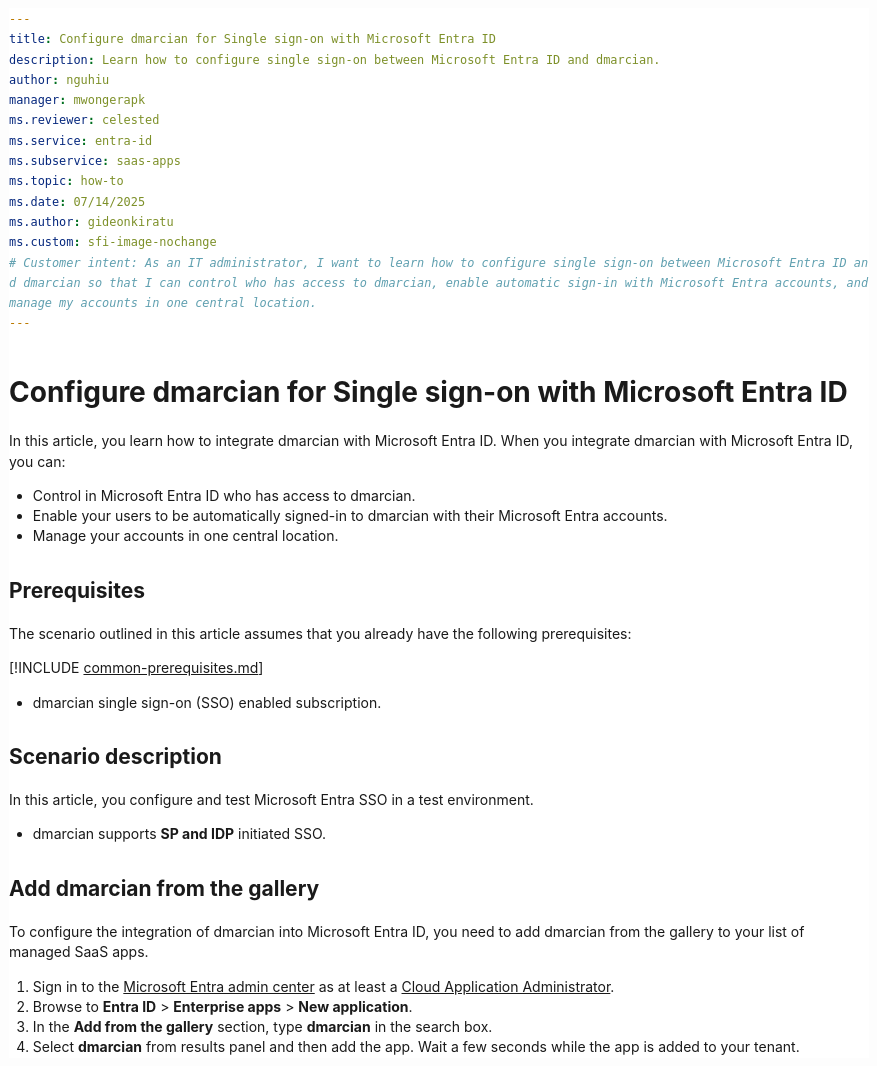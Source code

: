```yaml
---
title: Configure dmarcian for Single sign-on with Microsoft Entra ID
description: Learn how to configure single sign-on between Microsoft Entra ID and dmarcian.
author: nguhiu
manager: mwongerapk
ms.reviewer: celested
ms.service: entra-id
ms.subservice: saas-apps
ms.topic: how-to
ms.date: 07/14/2025
ms.author: gideonkiratu
ms.custom: sfi-image-nochange
# Customer intent: As an IT administrator, I want to learn how to configure single sign-on between Microsoft Entra ID and dmarcian so that I can control who has access to dmarcian, enable automatic sign-in with Microsoft Entra accounts, and manage my accounts in one central location.
---
```


# Configure dmarcian for Single sign-on with Microsoft Entra ID

In this article, you learn how to integrate dmarcian with Microsoft Entra ID. When you integrate dmarcian with Microsoft Entra ID, you can:

- Control in Microsoft Entra ID who has access to dmarcian.
- Enable your users to be automatically signed-in to dmarcian with their Microsoft Entra accounts.
- Manage your accounts in one central location.

## Prerequisites

The scenario outlined in this article assumes that you already have the following prerequisites:

[!INCLUDE [common-prerequisites.md](~/identity/saas-apps/includes/common-prerequisites.md)]

- dmarcian single sign-on (SSO) enabled subscription.

## Scenario description

In this article, you configure and test Microsoft Entra SSO in a test environment.

- dmarcian supports **SP and IDP** initiated SSO.

## Add dmarcian from the gallery

To configure the integration of dmarcian into Microsoft Entra ID, you need to add dmarcian from the gallery to your list of managed SaaS apps.

1. Sign in to the [Microsoft Entra admin center](https://entra.microsoft.com) as at least a [Cloud Application Administrator](~/identity/role-based-access-control/permissions-reference.md#cloud-application-administrator).
2. Browse to **Entra ID** > **Enterprise apps** > **New application**.
3. In the **Add from the gallery** section, type **dmarcian** in the search box.
4. Select **dmarcian** from results panel and then add the app. Wait a few seconds while the app is added to your tenant.
